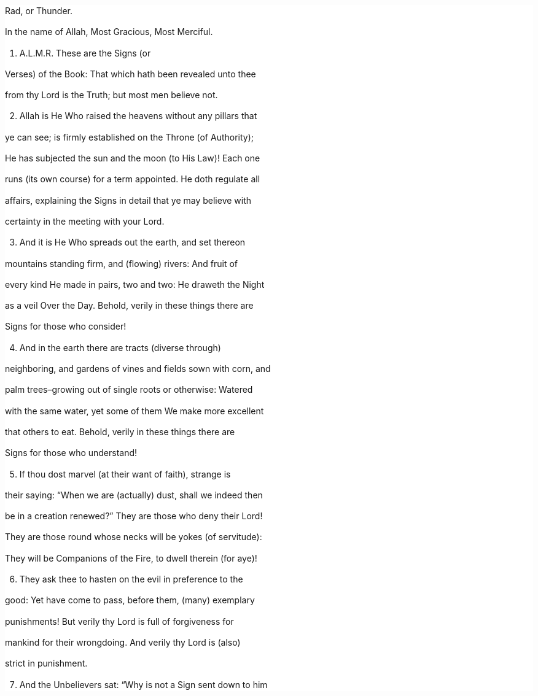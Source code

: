 Rad, or Thunder. 

In the name of Allah, Most Gracious, Most Merciful. 

1. A.L.M.R. These are the Signs (or

Verses) of the Book: That which hath been revealed unto thee

from thy Lord is the Truth; but most men believe not.

2. Allah is He Who raised the heavens without any pillars that

ye can see; is firmly established on the Throne (of Authority);

He has subjected the sun and the moon (to His Law)! Each one

runs (its own course) for a term appointed. He doth regulate all

affairs, explaining the Signs in detail that ye may believe with

certainty in the meeting with your Lord.

3. And it is He Who spreads out the earth, and set thereon

mountains standing firm, and (flowing) rivers: And fruit of

every kind He made in pairs, two and two: He draweth the Night

as a veil Over the Day. Behold, verily in these things there are

Signs for those who consider!

4. And in the earth there are tracts (diverse through)

neighboring, and gardens of vines and fields sown with corn, and

palm trees–growing out of single roots or otherwise: Watered

with the same water, yet some of them We make more excellent

that others to eat. Behold, verily in these things there are

Signs for those who understand!

5. If thou dost marvel (at their want of faith), strange is

their saying: “When we are (actually) dust, shall we indeed then

be in a creation renewed?” They are those who deny their Lord!

They are those round whose necks will be yokes (of servitude):

They will be Companions of the Fire, to dwell therein (for aye)!

6. They ask thee to hasten on the evil in preference to the

good: Yet have come to pass, before them, (many) exemplary

punishments! But verily thy Lord is full of forgiveness for

mankind for their wrongdoing. And verily thy Lord is (also)

strict in punishment.

7. And the Unbelievers sat: “Why is not a Sign sent down to him
